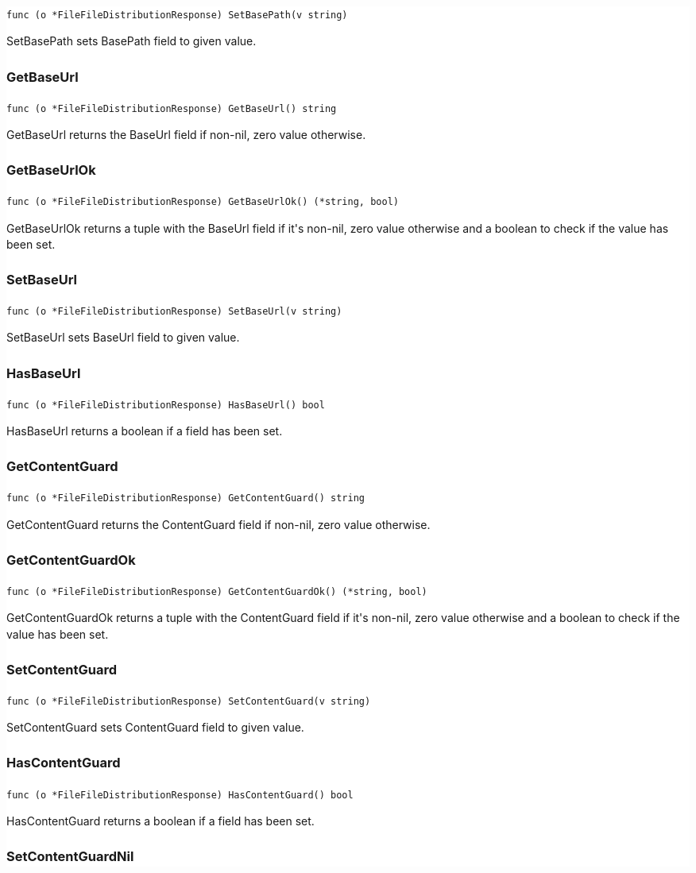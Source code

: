 `func (o *FileFileDistributionResponse) SetBasePath(v string)`

SetBasePath sets BasePath field to given value.


### GetBaseUrl

`func (o *FileFileDistributionResponse) GetBaseUrl() string`

GetBaseUrl returns the BaseUrl field if non-nil, zero value otherwise.

### GetBaseUrlOk

`func (o *FileFileDistributionResponse) GetBaseUrlOk() (*string, bool)`

GetBaseUrlOk returns a tuple with the BaseUrl field if it's non-nil, zero value otherwise
and a boolean to check if the value has been set.

### SetBaseUrl

`func (o *FileFileDistributionResponse) SetBaseUrl(v string)`

SetBaseUrl sets BaseUrl field to given value.

### HasBaseUrl

`func (o *FileFileDistributionResponse) HasBaseUrl() bool`

HasBaseUrl returns a boolean if a field has been set.

### GetContentGuard

`func (o *FileFileDistributionResponse) GetContentGuard() string`

GetContentGuard returns the ContentGuard field if non-nil, zero value otherwise.

### GetContentGuardOk

`func (o *FileFileDistributionResponse) GetContentGuardOk() (*string, bool)`

GetContentGuardOk returns a tuple with the ContentGuard field if it's non-nil, zero value otherwise
and a boolean to check if the value has been set.

### SetContentGuard

`func (o *FileFileDistributionResponse) SetContentGuard(v string)`

SetContentGuard sets ContentGuard field to given value.

### HasContentGuard

`func (o *FileFileDistributionResponse) HasContentGuard() bool`

HasContentGuard returns a boolean if a field has been set.

### SetContentGuardNil
